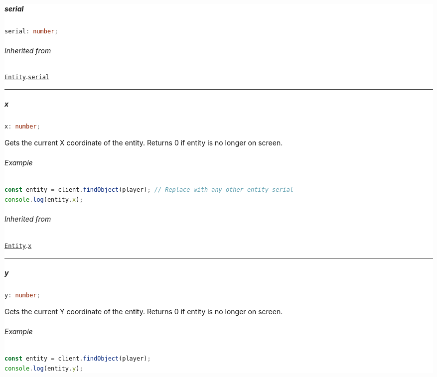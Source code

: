 
<div class="heading-level-5">
<a id="serial" name="serial"></a>

##### serial

```ts
serial: number;
```

###### Inherited from

[`Entity`](../Entity/index.md#entity).[`serial`](../Entity/index.md#serial)

</div>

---

<div class="heading-level-5">
<a id="x" name="x"></a>

##### x

```ts
x: number;
```

Gets the current X coordinate of the entity. Returns 0 if entity is no longer on screen.

###### Example

```ts
const entity = client.findObject(player); // Replace with any other entity serial
console.log(entity.x);
```

###### Inherited from

[`Entity`](../Entity/index.md#entity).[`x`](../Entity/index.md#x)

</div>

---

<div class="heading-level-5">
<a id="y" name="y"></a>

##### y

```ts
y: number;
```

Gets the current Y coordinate of the entity. Returns 0 if entity is no longer on screen.

###### Example

```ts
const entity = client.findObject(player);
console.log(entity.y);
```
